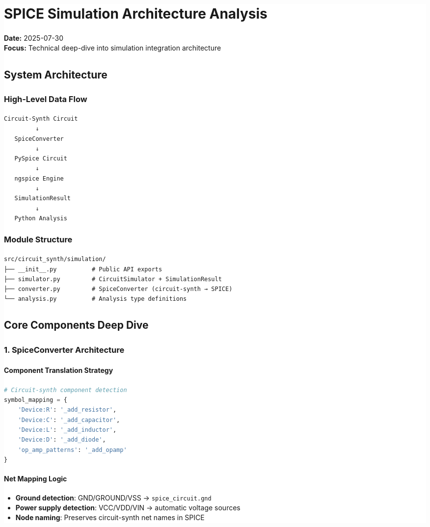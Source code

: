 # SPICE Simulation Architecture Analysis

**Date:** 2025-07-30  
**Focus:** Technical deep-dive into simulation integration architecture

## System Architecture

### High-Level Data Flow
```
Circuit-Synth Circuit
         ↓
   SpiceConverter
         ↓
   PySpice Circuit
         ↓
   ngspice Engine
         ↓ 
   SimulationResult
         ↓
   Python Analysis
```

### Module Structure
```
src/circuit_synth/simulation/
├── __init__.py          # Public API exports
├── simulator.py         # CircuitSimulator + SimulationResult
├── converter.py         # SpiceConverter (circuit-synth → SPICE)
└── analysis.py          # Analysis type definitions
```

## Core Components Deep Dive

### 1. SpiceConverter Architecture

#### Component Translation Strategy
```python
# Circuit-synth component detection
symbol_mapping = {
    'Device:R': '_add_resistor',
    'Device:C': '_add_capacitor', 
    'Device:L': '_add_inductor',
    'Device:D': '_add_diode',
    'op_amp_patterns': '_add_opamp'
}
```

#### Net Mapping Logic
- **Ground detection**: GND/GROUND/VSS → `spice_circuit.gnd`
- **Power supply detection**: VCC/VDD/VIN → automatic voltage sources
- **Node naming**: Preserves circuit-synth net names in SPICE
